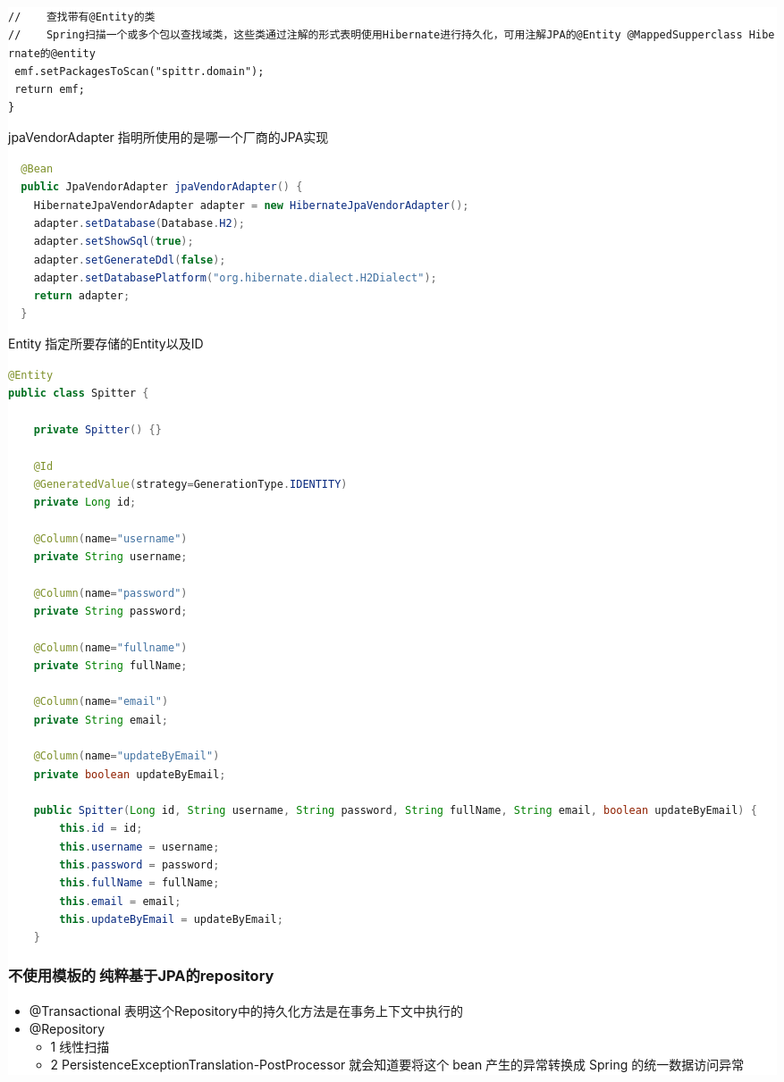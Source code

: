    ```      
//    查找带有@Entity的类
//    Spring扫描一个或多个包以查找域类，这些类通过注解的形式表明使用Hibernate进行持久化，可用注解JPA的@Entity @MappedSupperclass Hibernate的@entity
    emf.setPackagesToScan("spittr.domain");
    return emf;
  }
```           
 jpaVendorAdapter 指明所使用的是哪一个厂商的JPA实现
```java
  @Bean
  public JpaVendorAdapter jpaVendorAdapter() {
    HibernateJpaVendorAdapter adapter = new HibernateJpaVendorAdapter();
    adapter.setDatabase(Database.H2);
    adapter.setShowSql(true);
    adapter.setGenerateDdl(false);
    adapter.setDatabasePlatform("org.hibernate.dialect.H2Dialect");
    return adapter;
  }
```
Entity 指定所要存储的Entity以及ID
```java
@Entity
public class Spitter {
	
	private Spitter() {}

	@Id
	@GeneratedValue(strategy=GenerationType.IDENTITY)
	private Long id;

	@Column(name="username")
	private String username;

	@Column(name="password")
	private String password;

	@Column(name="fullname")
	private String fullName;

	@Column(name="email")
	private String email;

	@Column(name="updateByEmail")
	private boolean updateByEmail;

	public Spitter(Long id, String username, String password, String fullName, String email, boolean updateByEmail) {
		this.id = id;
		this.username = username;
		this.password = password;
		this.fullName = fullName;
		this.email = email;
		this.updateByEmail = updateByEmail;
	}
```
### 不使用模板的 纯粹基于JPA的repository
*  @Transactional 表明这个Repository中的持久化方法是在事务上下文中执行的
*  @Repository      
   *  1 线性扫描   
	 * 2 PersistenceExceptionTranslation-PostProcessor 就会知道要将这个 bean 产生的异常转换成 Spring 的统一数据访问异常    
